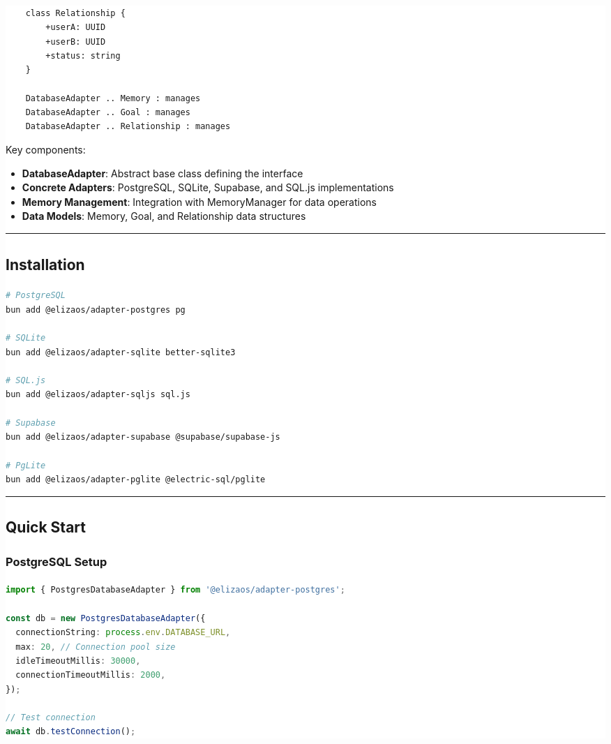 ```mermaid
    class Relationship {
        +userA: UUID
        +userB: UUID
        +status: string
    }

    DatabaseAdapter .. Memory : manages
    DatabaseAdapter .. Goal : manages
    DatabaseAdapter .. Relationship : manages
```

Key components:

- **DatabaseAdapter**: Abstract base class defining the interface
- **Concrete Adapters**: PostgreSQL, SQLite, Supabase, and SQL.js implementations
- **Memory Management**: Integration with MemoryManager for data operations
- **Data Models**: Memory, Goal, and Relationship data structures

---

## Installation

```bash
# PostgreSQL
bun add @elizaos/adapter-postgres pg

# SQLite
bun add @elizaos/adapter-sqlite better-sqlite3

# SQL.js
bun add @elizaos/adapter-sqljs sql.js

# Supabase
bun add @elizaos/adapter-supabase @supabase/supabase-js

# PgLite
bun add @elizaos/adapter-pglite @electric-sql/pglite
```

---

## Quick Start

### PostgreSQL Setup

```typescript
import { PostgresDatabaseAdapter } from '@elizaos/adapter-postgres';

const db = new PostgresDatabaseAdapter({
  connectionString: process.env.DATABASE_URL,
  max: 20, // Connection pool size
  idleTimeoutMillis: 30000,
  connectionTimeoutMillis: 2000,
});

// Test connection
await db.testConnection();
```

